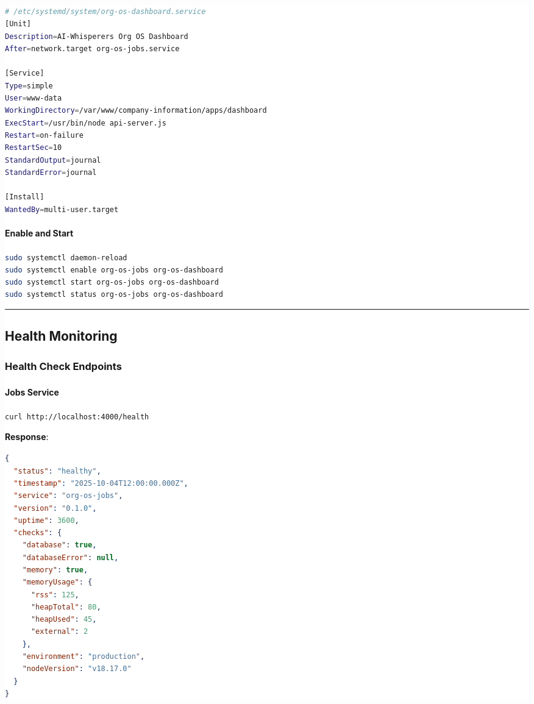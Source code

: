 ```bash
# /etc/systemd/system/org-os-dashboard.service
[Unit]
Description=AI-Whisperers Org OS Dashboard
After=network.target org-os-jobs.service

[Service]
Type=simple
User=www-data
WorkingDirectory=/var/www/company-information/apps/dashboard
ExecStart=/usr/bin/node api-server.js
Restart=on-failure
RestartSec=10
StandardOutput=journal
StandardError=journal

[Install]
WantedBy=multi-user.target
```

#### Enable and Start

```bash
sudo systemctl daemon-reload
sudo systemctl enable org-os-jobs org-os-dashboard
sudo systemctl start org-os-jobs org-os-dashboard
sudo systemctl status org-os-jobs org-os-dashboard
```

---

## Health Monitoring

### Health Check Endpoints

#### Jobs Service

```bash
curl http://localhost:4000/health
```

**Response**:
```json
{
  "status": "healthy",
  "timestamp": "2025-10-04T12:00:00.000Z",
  "service": "org-os-jobs",
  "version": "0.1.0",
  "uptime": 3600,
  "checks": {
    "database": true,
    "databaseError": null,
    "memory": true,
    "memoryUsage": {
      "rss": 125,
      "heapTotal": 80,
      "heapUsed": 45,
      "external": 2
    },
    "environment": "production",
    "nodeVersion": "v18.17.0"
  }
}
```
